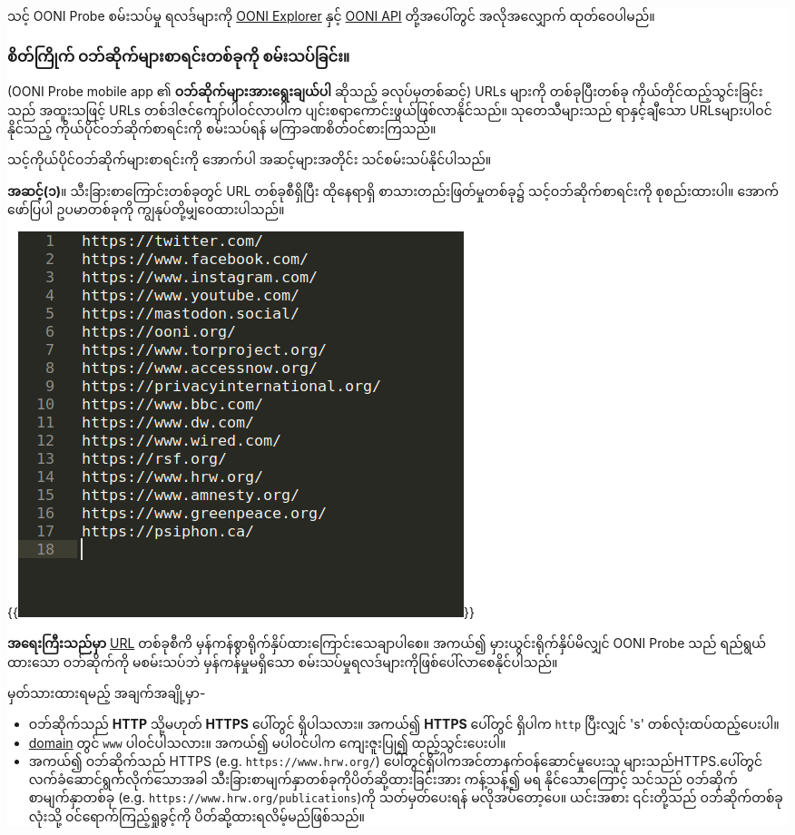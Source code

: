သင့် OONI Probe စမ်းသပ်မှု ရလဒ်များကို [OONI Explorer](https://explorer.ooni.org/my) နှင့် [OONI API](https://api.ooni.io/) တို့အပေါ်တွင် အလိုအလျှောက် ထုတ်ဝေပါမည်။ 

### စိတ်ကြိုက် ဝဘ်ဆိုက်များစာရင်းတစ်ခုကို စမ်းသပ်ခြင်း။

(OONI Probe mobile app ၏ **ဝဘ်ဆိုက်များအားရွေးချယ်ပါ** ဆိုသည့် ခလုပ်မှတစ်ဆင့်) URLs များကို တစ်ခုပြီးတစ်ခု ကိုယ်တိုင်ထည့်သွင်းခြင်းသည် အထူးသဖြင့် URLs တစ်ဒါဇင်ကျော်ပါဝင်လာပါက ပျင်းစရာကောင်းဖွယ်ဖြစ်လာနိုင်သည်။ သုတေသီများသည် ရာနှင့်ချီသော URLsများပါဝင်နိုင်သည့် ကိုယ်ပိုင်ဝဘ်ဆိုက်စာရင်းကို စမ်းသပ်ရန် မကြာခဏစိတ်ဝင်စားကြသည်။ 

သင့်ကိုယ်ပိုင်ဝဘ်ဆိုက်များစာရင်းကို အောက်ပါ အဆင့်များအတိုင်း သင်စမ်းသပ်နိုင်ပါသည်။ 

**အဆင့်(၁)**။ သီးခြားစာကြောင်းတစ်ခုတွင် URL တစ်ခုစီရှိပြီး ထိုနေရာရှိ စာသားတည်းဖြတ်မှုတစ်ခု၌ သင့်ဝဘ်ဆိုက်စာရင်းကို စုစည်းထားပါ။ အောက်ဖော်ပြပါ ဥပမာတစ်ခုကို ကျွနုပ်တို့မျှဝေထားပါသည်။ 

{{<img src="images/image69.png" title="Text editor custom URLs" alt="Text editor custom URLs">}}

**အရေးကြီးသည်မှာ** [URL](https://ooni.org/support/glossary/#url) တစ်ခုစီကိ မှန်ကန်စွာရိုက်နှိပ်ထားကြောင်းသေချာပါစေ။ အကယ်၍ မှားယွင်းရိုက်နှိပ်မိလျှင် OONI Probe သည် ရည်ရွယ်ထားသော ဝဘ်ဆိုက်ကို မစမ်းသပ်ဘဲ မှန်ကန်မှုမရှိသော စမ်းသပ်မှုရလဒ်များကိုဖြစ်ပေါ်လာစေနိုင်ပါသည်။ 

မှတ်သားထားရမည့် အချက်အချို့မှာ-

* ဝဘ်ဆိုက်သည် **HTTP** သို့မဟုတ် **HTTPS** ပေါ်တွင် ရှိပါသလား။ အကယ်၍ **HTTPS** ပေါ်တွင် ရှိပါက `http` ပြီးလျှင် 's' တစ်လုံးထပ်ထည့်ပေးပါ။ 
* [domain](https://ooni.org/support/glossary/#domain-name) တွင် `www` ပါဝင်ပါသလား။ အကယ်၍ မပါဝင်ပါက ကျေးဇူးပြု၍ ထည့်သွင်းပေးပါ။ 
* အကယ်၍ ဝဘ်ဆိုက်သည် HTTPS (e.g. `https://www.hrw.org/`) ပေါ်တွင်ရှိပါကအင်တာနက်ဝန်ဆောင်မှုပေးသူ များသည်HTTPS.ပေါ်တွင် လက်ခံဆောင်ရွက်လိုက်သောအခါ သီးခြားစာမျက်နှာတစ်ခုကိုပိတ်ဆို့ထားခြင်းအား ကန့်သန့်၍ မရ နိုင်သောကြောင့် သင်သည် ဝဘ်ဆိုက်စာမျက်နှာတစ်ခု (e.g. `https://www.hrw.org/publications`)ကို သတ်မှတ်ပေးရန် မလိုအပ်တော့ပေ။ ယင်းအစား ၎င်းတို့သည် ဝဘ်ဆိုက်တစ်ခုလုံးသို့ ဝင်ရောက်ကြည့်ရှုခွင့်ကို ပိတ်ဆို့ထားရလိမ့်မည်ဖြစ်သည်။ 
